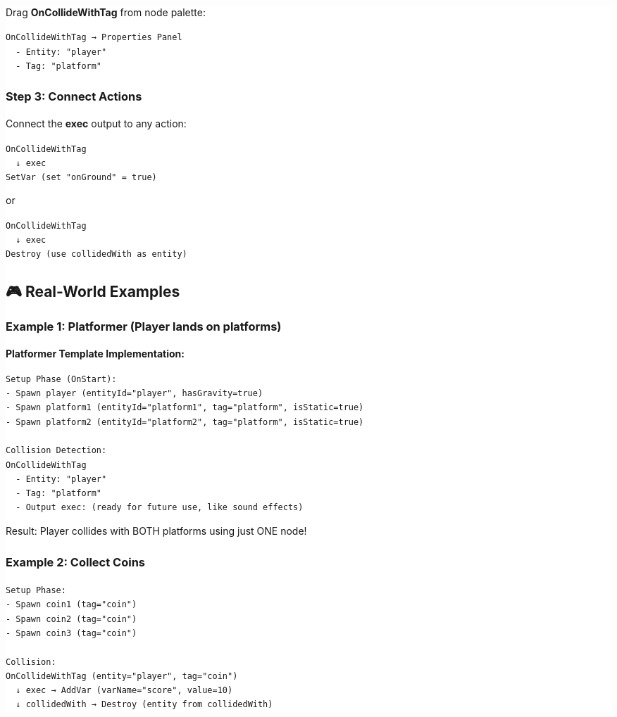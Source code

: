 Drag **OnCollideWithTag** from node palette:

```
OnCollideWithTag → Properties Panel
  - Entity: "player"
  - Tag: "platform"
```

### Step 3: Connect Actions

Connect the **exec** output to any action:

```
OnCollideWithTag
  ↓ exec
SetVar (set "onGround" = true)
```

or

```
OnCollideWithTag
  ↓ exec
Destroy (use collidedWith as entity)
```

## 🎮 Real-World Examples

### Example 1: Platformer (Player lands on platforms)

**Platformer Template Implementation:**

```
Setup Phase (OnStart):
- Spawn player (entityId="player", hasGravity=true)
- Spawn platform1 (entityId="platform1", tag="platform", isStatic=true)
- Spawn platform2 (entityId="platform2", tag="platform", isStatic=true)

Collision Detection:
OnCollideWithTag
  - Entity: "player"
  - Tag: "platform"
  - Output exec: (ready for future use, like sound effects)
```

Result: Player collides with BOTH platforms using just ONE node!

### Example 2: Collect Coins

```
Setup Phase:
- Spawn coin1 (tag="coin")
- Spawn coin2 (tag="coin")
- Spawn coin3 (tag="coin")

Collision:
OnCollideWithTag (entity="player", tag="coin")
  ↓ exec → AddVar (varName="score", value=10)
  ↓ collidedWith → Destroy (entity from collidedWith)
```
